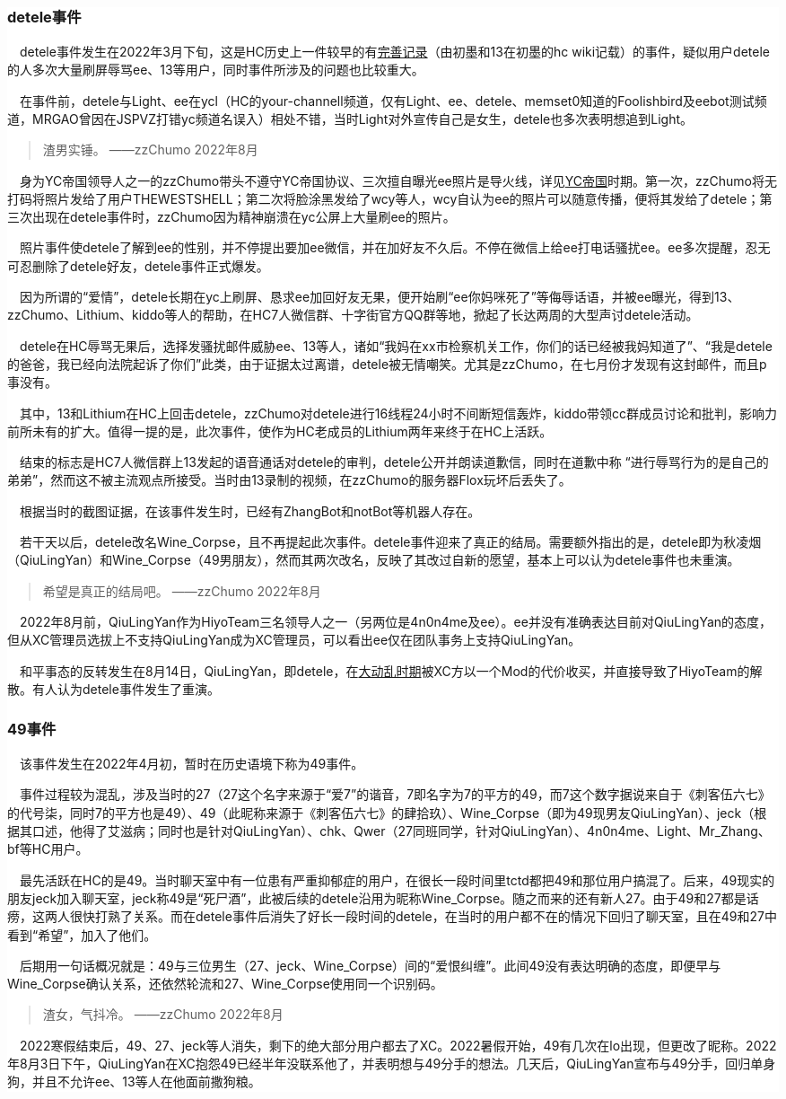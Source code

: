 
### detele事件
&emsp;detele事件发生在2022年3月下旬，这是HC历史上一件较早的有[完善记录](https://www.zzchat.cf/wiki/notice.html)（由初墨和13在初墨的hc wiki记载）的事件，疑似用户detele的人多次大量刷屏辱骂ee、13等用户，同时事件所涉及的问题也比较重大。

&emsp;在事件前，detele与Light、ee在ycl（HC的your-channell频道，仅有Light、ee、detele、memset0知道的Foolishbird及eebot测试频道，MRGAO曾因在JSPVZ打错yc频道名误入）相处不错，当时Light对外宣传自己是女生，detele也多次表明想追到Light。

> 渣男实锤。 ——zzChumo  2022年8月

&emsp;身为YC帝国领导人之一的zzChumo带头不遵守YC帝国协议、三次擅自曝光ee照片是导火线，详见[YC帝国](#yc帝国)时期。第一次，zzChumo将无打码将照片发给了用户THEWESTSHELL；第二次将脸涂黑发给了wcy等人，wcy自认为ee的照片可以随意传播，便将其发给了detele；第三次出现在detele事件时，zzChumo因为精神崩溃在yc公屏上大量刷ee的照片。

&emsp;照片事件使detele了解到ee的性别，并不停提出要加ee微信，并在加好友不久后。不停在微信上给ee打电话骚扰ee。ee多次提醒，忍无可忍删除了detele好友，detele事件正式爆发。

&emsp;因为所谓的“爱情”，detele长期在yc上刷屏、恳求ee加回好友无果，便开始刷“ee你妈咪死了”等侮辱话语，并被ee曝光，得到13、zzChumo、Lithium、kiddo等人的帮助，在HC7人微信群、十字街官方QQ群等地，掀起了长达两周的大型声讨detele活动。

&emsp;detele在HC辱骂无果后，选择发骚扰邮件威胁ee、13等人，诸如“我妈在xx市检察机关工作，你们的话已经被我妈知道了”、“我是detele的爸爸，我已经向法院起诉了你们”此类，由于证据太过离谱，detele被无情嘲笑。尤其是zzChumo，在七月份才发现有这封邮件，而且p事没有。

&emsp;其中，13和Lithium在HC上回击detele，zzChumo对detele进行16线程24小时不间断短信轰炸，kiddo带领cc群成员讨论和批判，影响力前所未有的扩大。值得一提的是，此次事件，使作为HC老成员的Lithium两年来终于在HC上活跃。

&emsp;结束的标志是HC7人微信群上13发起的语音通话对detele的审判，detele公开并朗读道歉信，同时在道歉中称 “进行辱骂行为的是自己的弟弟”，然而这不被主流观点所接受。当时由13录制的视频，在zzChumo的服务器Flox玩坏后丢失了。

&emsp;根据当时的截图证据，在该事件发生时，已经有ZhangBot和notBot等机器人存在。

&emsp;若干天以后，detele改名Wine\_Corpse，且不再提起此次事件。detele事件迎来了真正的结局。需要额外指出的是，detele即为秋凌烟（QiuLingYan）和Wine\_Corpse（49男朋友），然而其两次改名，反映了其改过自新的愿望，基本上可以认为detele事件也未重演。

> 希望是真正的结局吧。 ——zzChumo 2022年8月

&emsp;2022年8月前，QiuLingYan作为HiyoTeam三名领导人之一（另两位是4n0n4me及ee）。ee并没有准确表达目前对QiuLingYan的态度，但从XC管理员选拔上不支持QiuLingYan成为XC管理员，可以看出ee仅在团队事务上支持QiuLingYan。

&emsp;和平事态的反转发生在8月14日，QiuLingYan，即detele，在[大动乱时期](#大动乱时代)被XC方以一个Mod的代价收买，并直接导致了HiyoTeam的解散。有人认为detele事件发生了重演。


### 49事件
&emsp;该事件发生在2022年4月初，暂时在历史语境下称为49事件。

&emsp;事件过程较为混乱，涉及当时的27（27这个名字来源于“爱7”的谐音，7即名字为7的平方的49，而7这个数字据说来自于《刺客伍六七》的代号柒，同时7的平方也是49）、49（此昵称来源于《刺客伍六七》的肆拾玖）、Wine\_Corpse（即为49现男友QiuLingYan）、jeck（根据其口述，他得了艾滋病；同时也是针对QiuLingYan）、chk、Qwer（27同班同学，针对QiuLingYan）、4n0n4me、Light、Mr\_Zhang、bf等HC用户。

&emsp;最先活跃在HC的是49。当时聊天室中有一位患有严重抑郁症的用户，在很长一段时间里tctd都把49和那位用户搞混了。后来，49现实的朋友jeck加入聊天室，jeck称49是“死尸酒”，此被后续的detele沿用为昵称Wine\_Corpse。随之而来的还有新人27。由于49和27都是话痨，这两人很快打熟了关系。而在detele事件后消失了好长一段时间的detele，在当时的用户都不在的情况下回归了聊天室，且在49和27中看到“希望”，加入了他们。

&emsp;后期用一句话概况就是：49与三位男生（27、jeck、Wine\_Corpse）间的“爱恨纠缠”。此间49没有表达明确的态度，即便早与Wine\_Corpse确认关系，还依然轮流和27、Wine\_Corpse使用同一个识别码。

> 渣女，气抖冷。 ——zzChumo 2022年8月

&emsp;2022寒假结束后，49、27、jeck等人消失，剩下的绝大部分用户都去了XC。2022暑假开始，49有几次在lo出现，但更改了昵称。2022年8月3日下午，QiuLingYan在XC抱怨49已经半年没联系他了，并表明想与49分手的想法。几天后，QiuLingYan宣布与49分手，回归单身狗，并且不允许ee、13等人在他面前撒狗粮。
